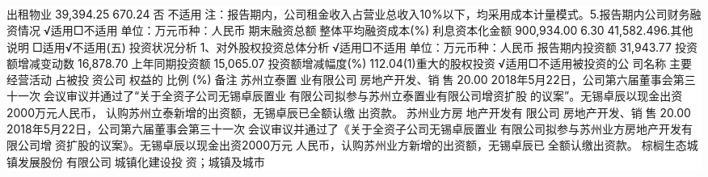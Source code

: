 出租物业
39,394.25
670.24
否
不适用
注：报告期内，公司租金收入占营业总收入10%以下，均采用成本计量模式。5.报告期内公司财务融资情况
√适用□不适用
单位：万元币种：人民币
期末融资总额
整体平均融资成本(%)
利息资本化金额
900,934.00
6.30
41,582.496.其他说明
□适用√不适用(五)
投资状况分析
1、对外股权投资总体分析
√适用□不适用
单位：万元币种：人民币
报告期内投资额
31,943.77
投资额增减变动数
16,878.70
上年同期投资额
15,065.07
投资额增减幅度(%)
112.04(1)重大的股权投资
√适用□不适用被投资的公
司名称
主要经营活动
占被投
资公司
权益的
比例
(%)
备注
苏州立泰置
业有限公司
房地产开发、销
售
20.00
2018年5月22日，公司第六届董事会第三十一次
会议审议并通过了“关于全资子公司无锡卓辰置业
有限公司拟参与苏州立泰置业有限公司增资扩股
的议案”。无锡卓辰以现金出资2000万元人民币，
认购苏州立泰新增的出资额，无锡卓辰已全额认缴
出资款。
苏州业方房
地产开发有
限公司
房地产开发、销
售
20.00
2018年5月22日，公司第六届董事会第三十一次
会议审议并通过了《关于全资子公司无锡卓辰置业
有限公司拟参与苏州业方房地产开发有限公司增
资扩股的议案》。无锡卓辰以现金出资2000万元
人民币，认购苏州业方新增的出资额，无锡卓辰已
全额认缴出资款。
棕榈生态城
镇发展股份
有限公司
城镇化建设投
资；城镇及城市